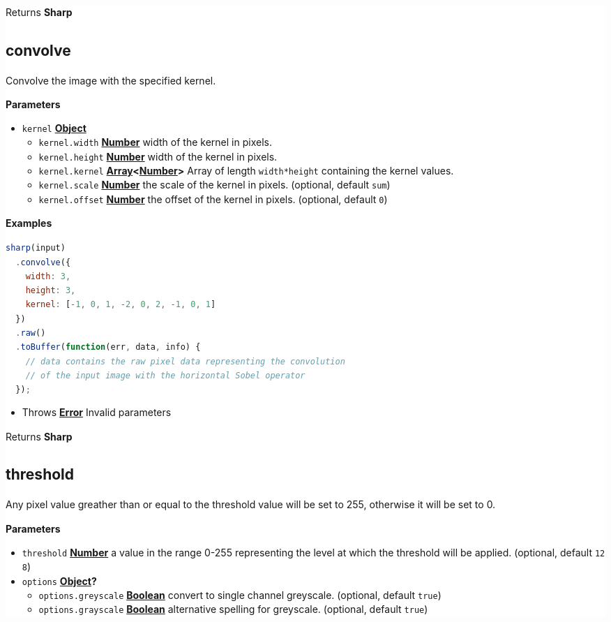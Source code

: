 Returns **Sharp** 

## convolve

Convolve the image with the specified kernel.

**Parameters**

-   `kernel` **[Object](https://developer.mozilla.org/docs/Web/JavaScript/Reference/Global_Objects/Object)** 
    -   `kernel.width` **[Number](https://developer.mozilla.org/docs/Web/JavaScript/Reference/Global_Objects/Number)** width of the kernel in pixels.
    -   `kernel.height` **[Number](https://developer.mozilla.org/docs/Web/JavaScript/Reference/Global_Objects/Number)** width of the kernel in pixels.
    -   `kernel.kernel` **[Array](https://developer.mozilla.org/docs/Web/JavaScript/Reference/Global_Objects/Array)&lt;[Number](https://developer.mozilla.org/docs/Web/JavaScript/Reference/Global_Objects/Number)>** Array of length `width*height` containing the kernel values.
    -   `kernel.scale` **[Number](https://developer.mozilla.org/docs/Web/JavaScript/Reference/Global_Objects/Number)** the scale of the kernel in pixels. (optional, default `sum`)
    -   `kernel.offset` **[Number](https://developer.mozilla.org/docs/Web/JavaScript/Reference/Global_Objects/Number)** the offset of the kernel in pixels. (optional, default `0`)

**Examples**

```javascript
sharp(input)
  .convolve({
    width: 3,
    height: 3,
    kernel: [-1, 0, 1, -2, 0, 2, -1, 0, 1]
  })
  .raw()
  .toBuffer(function(err, data, info) {
    // data contains the raw pixel data representing the convolution
    // of the input image with the horizontal Sobel operator
  });
```

-   Throws **[Error](https://developer.mozilla.org/docs/Web/JavaScript/Reference/Global_Objects/Error)** Invalid parameters

Returns **Sharp** 

## threshold

Any pixel value greather than or equal to the threshold value will be set to 255, otherwise it will be set to 0.

**Parameters**

-   `threshold` **[Number](https://developer.mozilla.org/docs/Web/JavaScript/Reference/Global_Objects/Number)** a value in the range 0-255 representing the level at which the threshold will be applied. (optional, default `128`)
-   `options` **[Object](https://developer.mozilla.org/docs/Web/JavaScript/Reference/Global_Objects/Object)?** 
    -   `options.greyscale` **[Boolean](https://developer.mozilla.org/docs/Web/JavaScript/Reference/Global_Objects/Boolean)** convert to single channel greyscale. (optional, default `true`)
    -   `options.grayscale` **[Boolean](https://developer.mozilla.org/docs/Web/JavaScript/Reference/Global_Objects/Boolean)** alternative spelling for greyscale. (optional, default `true`)
